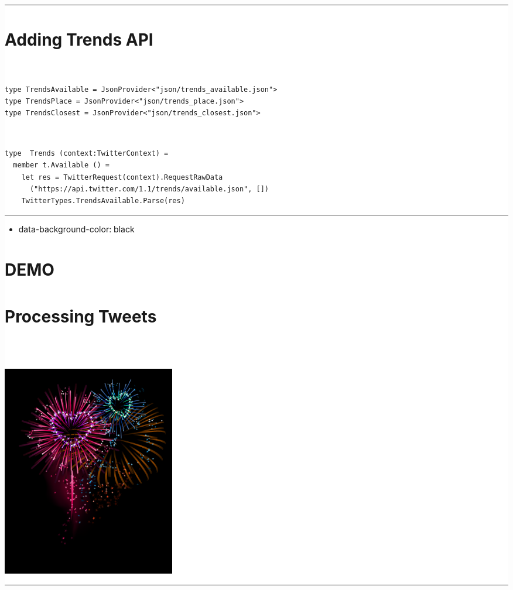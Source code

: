 
---

# Adding Trends API

<br />

    type TrendsAvailable = JsonProvider<"json/trends_available.json">
    type TrendsPlace = JsonProvider<"json/trends_place.json">
    type TrendsClosest = JsonProvider<"json/trends_closest.json">

<br />

    type  Trends (context:TwitterContext) =
      member t.Available () =
        let res = TwitterRequest(context).RequestRawData
          ("https://api.twitter.com/1.1/trends/available.json", [])
        TwitterTypes.TrendsAvailable.Parse(res)

****************************************************************************************************
- data-background-color: black

# **DEMO**
# Processing Tweets

<img src="images/fireworks.png" style="margin-top:50px;height:350px" />

---